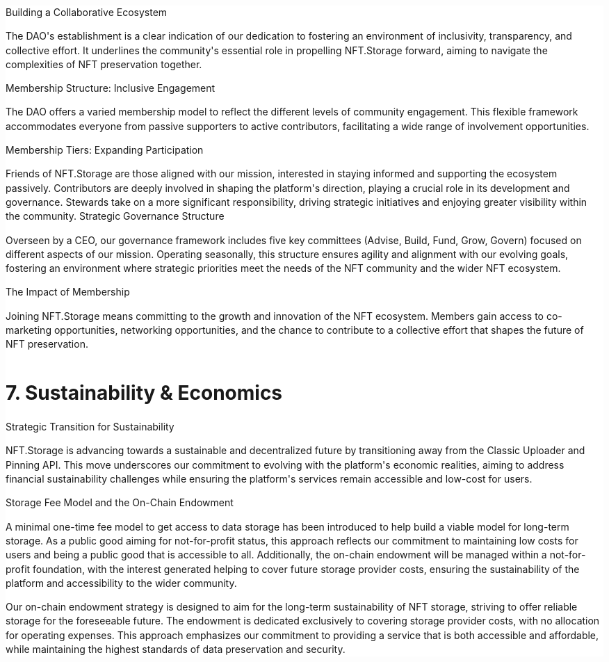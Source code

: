 Building a Collaborative Ecosystem

The DAO's establishment is a clear indication of our dedication to fostering an environment of inclusivity, transparency, and collective effort. It underlines the community's essential role in propelling NFT.Storage forward, aiming to navigate the complexities of NFT preservation together.

Membership Structure: Inclusive Engagement

The DAO offers a varied membership model to reflect the different levels of community engagement. This flexible framework accommodates everyone from passive supporters to active contributors, facilitating a wide range of involvement opportunities.

Membership Tiers: Expanding Participation

Friends of NFT.Storage are those aligned with our mission, interested in staying informed and supporting the ecosystem passively.
Contributors are deeply involved in shaping the platform's direction, playing a crucial role in its development and governance.
Stewards take on a more significant responsibility, driving strategic initiatives and enjoying greater visibility within the community.
Strategic Governance Structure

Overseen by a CEO, our governance framework includes five key committees (Advise, Build, Fund, Grow, Govern) focused on different aspects of our mission. Operating seasonally, this structure ensures agility and alignment with our evolving goals, fostering an environment where strategic priorities meet the needs of the NFT community and the wider NFT ecosystem.

The Impact of Membership

Joining NFT.Storage means committing to the growth and innovation of the NFT ecosystem. Members gain access to co-marketing opportunities, networking opportunities, and the chance to contribute to a collective effort that shapes the future of NFT preservation.

# 7. Sustainability & Economics 
Strategic Transition for Sustainability

NFT.Storage is advancing towards a sustainable and decentralized future by transitioning away from the Classic Uploader and Pinning API. This move underscores our commitment to evolving with the platform's economic realities, aiming to address financial sustainability challenges while ensuring the platform's services remain accessible and low-cost for users.

Storage Fee Model and the On-Chain Endowment

A minimal one-time fee model to get access to data storage has been introduced to help build a viable model for long-term storage. As a public good aiming for not-for-profit status, this approach reflects our commitment to maintaining low costs for users and being a public good that is accessible to all. Additionally, the on-chain endowment will be managed within a not-for-profit foundation, with the interest generated helping to cover future storage provider costs, ensuring the sustainability of the platform and accessibility to the wider community.

Our on-chain endowment strategy is designed to aim for the long-term sustainability of NFT storage, striving to offer reliable storage for the foreseeable future. The endowment is dedicated exclusively to covering storage provider costs, with no allocation for operating expenses. This approach emphasizes our commitment to providing a service that is both accessible and affordable, while maintaining the highest standards of data preservation and security.
